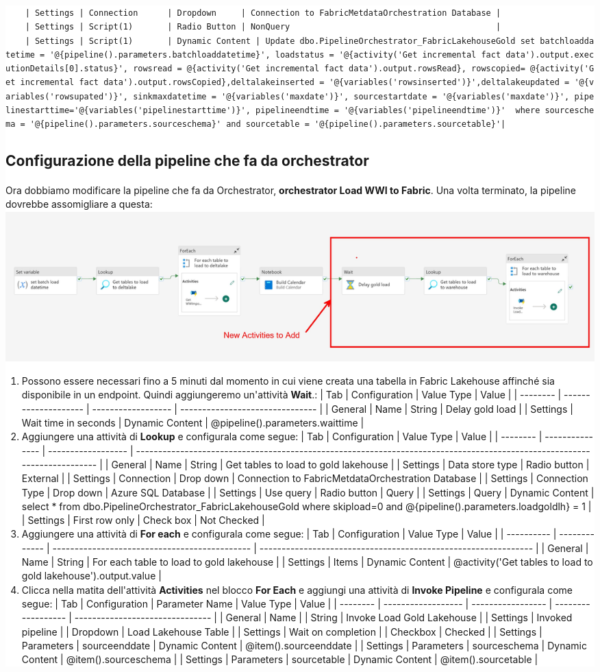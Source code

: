         | Settings | Connection      | Dropdown     | Connection to FabricMetdataOrchestration Database |
        | Settings | Script(1)       | Radio Button | NonQuery                                          |
        | Settings | Script(1)       | Dynamic Content | Update dbo.PipelineOrchestrator_FabricLakehouseGold set batchloaddatetime = '@{pipeline().parameters.batchloaddatetime}', loadstatus = '@{activity('Get incremental fact data').output.executionDetails[0].status}', rowsread = @{activity('Get incremental fact data').output.rowsRead}, rowscopied= @{activity('Get incremental fact data').output.rowsCopied},deltalakeinserted = '@{variables('rowsinserted')}',deltalakeupdated = '@{variables('rowsupated')}', sinkmaxdatetime = '@{variables('maxdate')}', sourcestartdate = '@{variables('maxdate')}', pipelinestarttime='@{variables('pipelinestarttime')}', pipelineendtime = '@{variables('pipelineendtime')}'  where sourceschema = '@{pipeline().parameters.sourceschema}' and sourcetable = '@{pipeline().parameters.sourcetable}'|

## Configurazione della pipeline che fa da orchestrator
Ora dobbiamo modificare la pipeline che fa da Orchestrator, **orchestrator Load WWI to Fabric**. Una volta terminato, la pipeline dovrebbe assomigliare a questa: ![orchestrator-part2](images/orchestrator-2.jpg)

1. Possono essere necessari fino a 5 minuti dal momento in cui viene creata una tabella in Fabric Lakehouse affinché sia disponibile in un endpoint. Quindi aggiungeremo un'attività **Wait**.:
    | Tab      | Configuration        | Value Type         | Value                           |
    | -------- | -------------------- | ------------------ | ------------------------------- |
    | General  | Name                 | String             | Delay gold load                 |
    | Settings | Wait time in seconds | Dynamic Content | @pipeline().parameters.waittime |
1. Aggiungere una attività di  **Lookup** e configurala come segue:
    | Tab      | Configuration   | Value Type         | Value                                                                                                                    |
    | -------- | --------------- | ------------------ | ------------------------------------------------------------------------------------------------------------------------ |
    | General  | Name            | String             | Get tables to load to gold lakehouse                                                                                     |
    | Settings | Data store type | Radio button       | External                                                                                                                 |
    | Settings | Connection      | Drop down          | Connection to FabricMetdataOrchestration Database  |
    | Settings | Connection Type | Drop down          | Azure SQL Database                                                                                                       |
    | Settings | Use query       | Radio button       | Query                                                                                                                    |
    | Settings | Query           | Dynamic Content | select \* from dbo.PipelineOrchestrator_FabricLakehouseGold where skipload=0 and @{pipeline().parameters.loadgoldlh} = 1 |
    | Settings | First row only  | Check box          | Not Checked                                                                                                              |
1. Aggiungere una attività di  **For each** e configurala come segue:
    | Tab        | Configuration | Value Type                                    | Value                                                          |
    | ---------- | ------------- | --------------------------------------------- | -------------------------------------------------------------- |
    | General    | Name          | String                                        | For each table to load to gold lakehouse                       |
    | Settings   | Items         | Dynamic Content                            | @activity('Get tables to load to gold lakehouse').output.value |
1. Clicca nella matita dell'attività **Activities** nel blocco **For Each** e aggiungi una attività di **Invoke Pipeline** e configurala come segue:
    | Tab      | Configuration      | Parameter Name    | Value Type         | Value                           |
    | -------- | ------------------ | ----------------- | ------------------ | ------------------------------- |
    | General  | Name               |                   | String             | Invoke Load Gold Lakehouse      |
    | Settings | Invoked pipeline   |                   | Dropdown           | Load Lakehouse Table            |
    | Settings | Wait on completion |                   | Checkbox           | Checked                         |
    | Settings | Parameters         | sourceenddate     | Dynamic Content | @item().sourceenddate           |
    | Settings | Parameters         | sourceschema      | Dynamic Content | @item().sourceschema            |
    | Settings | Parameters         | sourcetable       | Dynamic Content | @item().sourcetable             |